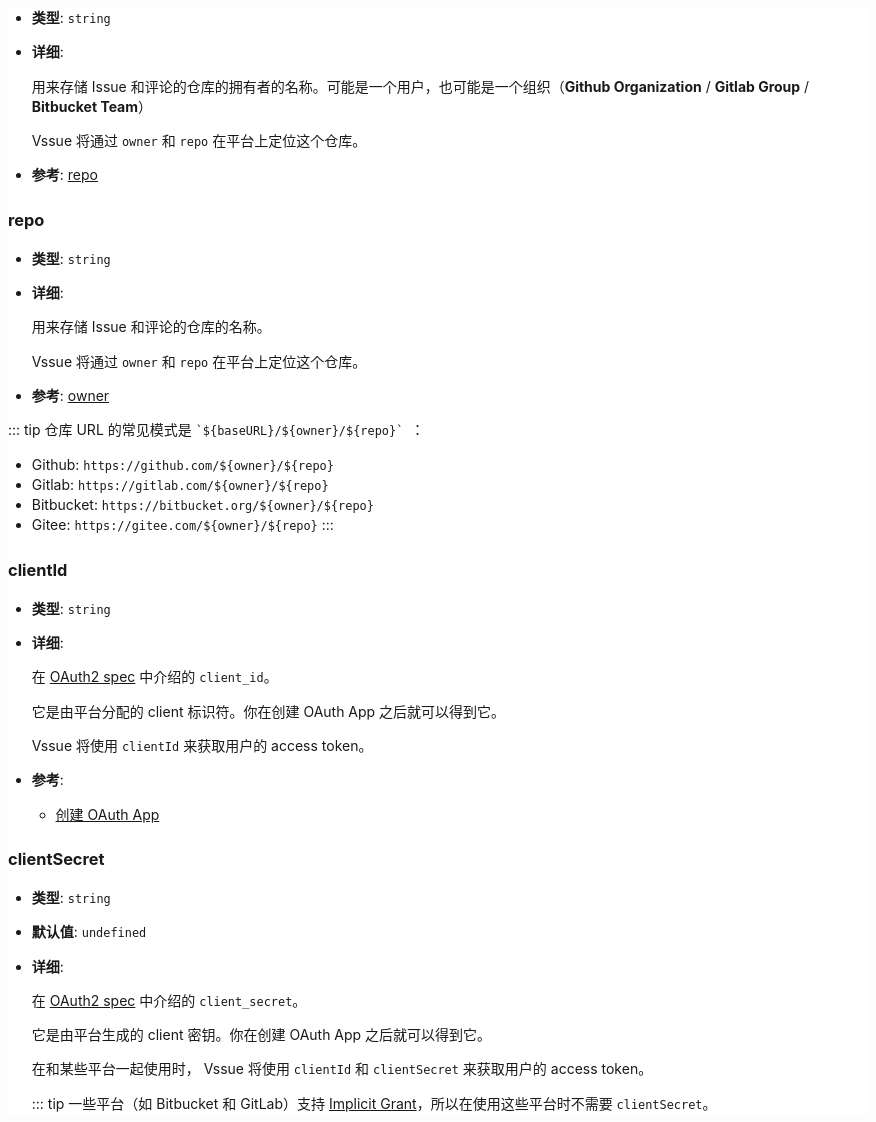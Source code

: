 - __类型__: `string`
- __详细__:

  用来存储 Issue 和评论的仓库的拥有者的名称。可能是一个用户，也可能是一个组织（__Github Organization__ / __Gitlab Group__ / __Bitbucket Team__）

  Vssue 将通过 `owner` 和 `repo` 在平台上定位这个仓库。

- __参考__: [repo](#repo)

### repo

- __类型__: `string`
- __详细__:

  用来存储 Issue 和评论的仓库的名称。

  Vssue 将通过 `owner` 和 `repo` 在平台上定位这个仓库。

- __参考__: [owner](#owner)

::: tip
仓库 URL 的常见模式是 `` `${baseURL}/${owner}/${repo}`  ``：

- Github: `https://github.com/${owner}/${repo}`
- Gitlab: `https://gitlab.com/${owner}/${repo}`
- Bitbucket: `https://bitbucket.org/${owner}/${repo}`
- Gitee: `https://gitee.com/${owner}/${repo}`
:::

### clientId

- __类型__: `string`
- __详细__:

  在 [OAuth2 spec](https://tools.ietf.org/html/rfc6749#section-2.3.1) 中介绍的 `client_id`。

  它是由平台分配的 client 标识符。你在创建 OAuth App 之后就可以得到它。

  Vssue 将使用 `clientId` 来获取用户的 access token。

- __参考__:
  - [创建 OAuth App](../guide/supported-platforms.md)

### clientSecret

- __类型__: `string`
- __默认值__: `undefined`
- __详细__:

  在 [OAuth2 spec](https://tools.ietf.org/html/rfc6749#section-2.3.1) 中介绍的 `client_secret`。

  它是由平台生成的 client 密钥。你在创建 OAuth App 之后就可以得到它。

  在和某些平台一起使用时， Vssue 将使用 `clientId` 和 `clientSecret` 来获取用户的 access token。

  ::: tip
  一些平台（如 Bitbucket 和 GitLab）支持 [Implicit Grant](https://tools.ietf.org/html/rfc6749#section-4.2)，所以在使用这些平台时不需要 `clientSecret`。
